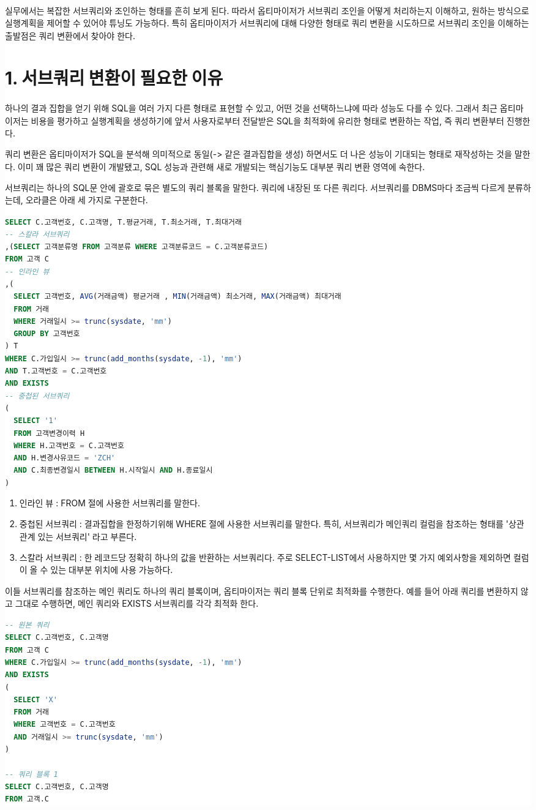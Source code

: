 실무에서는 복잡한 서브쿼리와 조인하는 형태를 흔히 보게 된다. 따라서 옵티마이저가 서브쿼리 조인을 어떻게 처리하는지 이해하고, 원하는 방식으로 실행계획을 제어할 수 있어야 튜닝도 가능하다.
특히 옵티마이저가 서브쿼리에 대해 다양한 형태로 쿼리 변환을 시도하므로 서브쿼리 조인을 이해하는 출발점은 쿼리 변환에서 찾아야 한다.

# 1. 서브쿼리 변환이 필요한 이유

하나의 결과 집합을 얻기 위해 SQL을 여러 가지 다른 형태로 표현할 수 있고, 어떤 것을 선택하느냐에 따라 성능도 다를 수 있다.
그래서 최근 옵티마이저는 비용을 평가하고 실행계획을 생성하기에 앞서 사용자로부터 전달받은 SQL을 최적화에 유리한 형태로 변환하는 작업, 즉 쿼리 변환부터 진행한다.

쿼리 변환은 옵티마이저가 SQL을 분석해 의미적으로 동일(-> 같은 결과집합을 생성) 하면서도 더 나은 성능이 기대되는 형태로 재작성하는 것을 말한다.
이미 꽤 많은 쿼리 변환이 개발됐고, SQL 성능과 관련해 새로 개발되는 핵심기능도 대부분 쿼리 변환 영역에 속한다.

서브쿼리는 하나의 SQL문 안에 괄호로 묶은 별도의 쿼리 블록을 말한다. 쿼리에 내장된 또 다른 쿼리다.
서브쿼리를 DBMS마다 조금씩 다르게 분류하는데, 오라클은 아래 세 가지로 구분한다.

```SQL
SELECT C.고객번호, C.고객명, T.평균거래, T.최소거래, T.최대거래
-- 스칼라 서브쿼리
,(SELECT 고객분류명 FROM 고객분류 WHERE 고객분류코드 = C.고객분류코드)
FROM 고객 C
-- 인라인 뷰
,(
  SELECT 고객번호, AVG(거래금액) 평균거래 , MIN(거래금액) 최소거래, MAX(거래금액) 최대거래
  FROM 거래
  WHERE 거래일시 >= trunc(sysdate, 'mm')
  GROUP BY 고객번호
) T
WHERE C.가입일시 >= trunc(add_months(sysdate, -1), 'mm')
AND T.고객번호 = C.고객번호
AND EXISTS
-- 중첩된 서브쿼리
(
  SELECT '1'
  FROM 고객변경이력 H
  WHERE H.고객번호 = C.고객번호
  AND H.변경사유코드 = 'ZCH'
  AND C.최종변경일시 BETWEEN H.시작일시 AND H.종료일시
)
```

1. 인라인 뷰 : FROM 절에 사용한 서브쿼리를 말한다.

2. 중첩된 서브쿼리 : 결과집합을 한정하기위해 WHERE 절에 사용한 서브쿼리를 말한다. 특히, 서브쿼리가 메인쿼리 컬럼을 참조하는 형태를 '상관관계 있는 서브쿼리' 라고 부른다.

3. 스칼라 서브쿼리 : 한 레코드당 정확히 하나의 값을 반환하는 서브쿼리다. 주로 SELECT-LIST에서 사용하지만 몇 가지 예외사항을 제외하면 컬럼이 올 수 있는 대부분 위치에 사용 가능하다.

이들 서브쿼리를 참조하는 메인 쿼리도 하나의 쿼리 블록이며, 옵티마이저는 쿼리 블록 단위로 최적화를 수행한다. 예를 들어 아래 쿼리를 변환하지 않고 그대로 수행하면, 메인 쿼리와 EXISTS 서브쿼리를 각각 최적화 한다.

```SQL
-- 원본 쿼리
SELECT C.고객번호, C.고객명
FROM 고객 C
WHERE C.가입일시 >= trunc(add_months(sysdate, -1), 'mm')
AND EXISTS
(
  SELECT 'X'
  FROM 거래
  WHERE 고객번호 = C.고객번호
  AND 거래일시 >= trunc(sysdate, 'mm')
)

-- 쿼리 블록 1
SELECT C.고객번호, C.고객명
FROM 고객.C
```